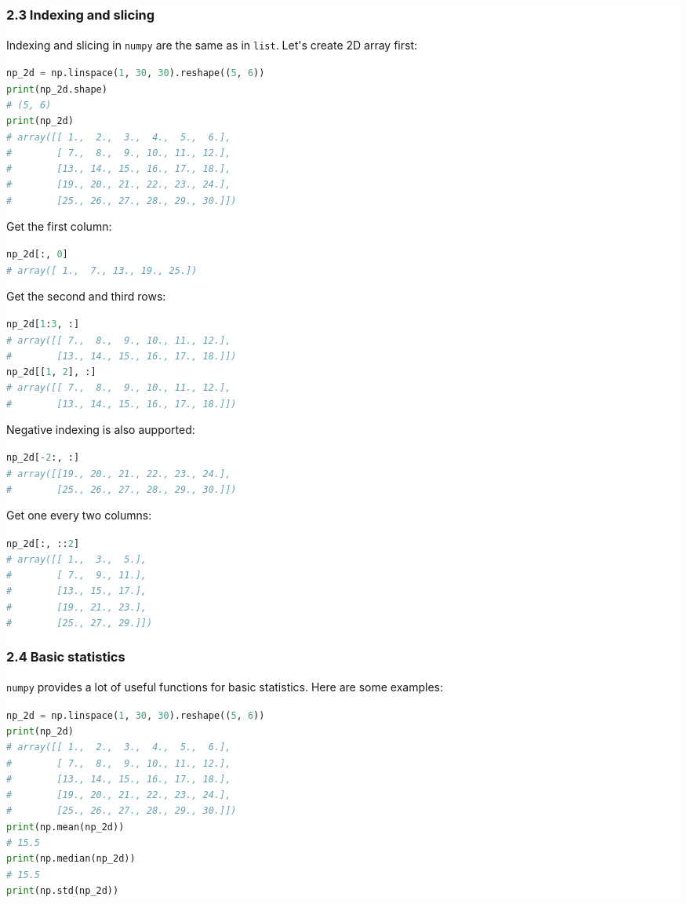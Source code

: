 ### 2.3 Indexing and slicing

Indexing and slicing in `numpy` are the same as in `list`. Let's create 2D array first:

```Python
np_2d = np.linspace(1, 30, 30).reshape((5, 6))
print(np_2d.shape)
# (5, 6)
print(np_2d)
# array([[ 1.,  2.,  3.,  4.,  5.,  6.],
#        [ 7.,  8.,  9., 10., 11., 12.],
#        [13., 14., 15., 16., 17., 18.],
#        [19., 20., 21., 22., 23., 24.],
#        [25., 26., 27., 28., 29., 30.]])
```

Get the first column:

```Python
np_2d[:, 0]
# array([ 1.,  7., 13., 19., 25.])
```

Get the second and third rows:

```Python
np_2d[1:3, :]
# array([[ 7.,  8.,  9., 10., 11., 12.],
#        [13., 14., 15., 16., 17., 18.]])
np_2d[[1, 2], :]
# array([[ 7.,  8.,  9., 10., 11., 12.],
#        [13., 14., 15., 16., 17., 18.]])
```

Negative indexing is also aupported:

```Python
np_2d[-2:, :]
# array([[19., 20., 21., 22., 23., 24.],
#        [25., 26., 27., 28., 29., 30.]])
```

Get one every two columns:

```Python
np_2d[:, ::2]
# array([[ 1.,  3.,  5.],
#        [ 7.,  9., 11.],
#        [13., 15., 17.],
#        [19., 21., 23.],
#        [25., 27., 29.]])
```

### 2.4 Basic statistics

`numpy` provides a lot of useful functions for basic statistics. Here are some examples:

```Python
np_2d = np.linspace(1, 30, 30).reshape((5, 6))
print(np_2d)
# array([[ 1.,  2.,  3.,  4.,  5.,  6.],
#        [ 7.,  8.,  9., 10., 11., 12.],
#        [13., 14., 15., 16., 17., 18.],
#        [19., 20., 21., 22., 23., 24.],
#        [25., 26., 27., 28., 29., 30.]])
print(np.mean(np_2d))
# 15.5
print(np.median(np_2d))
# 15.5
print(np.std(np_2d))
```